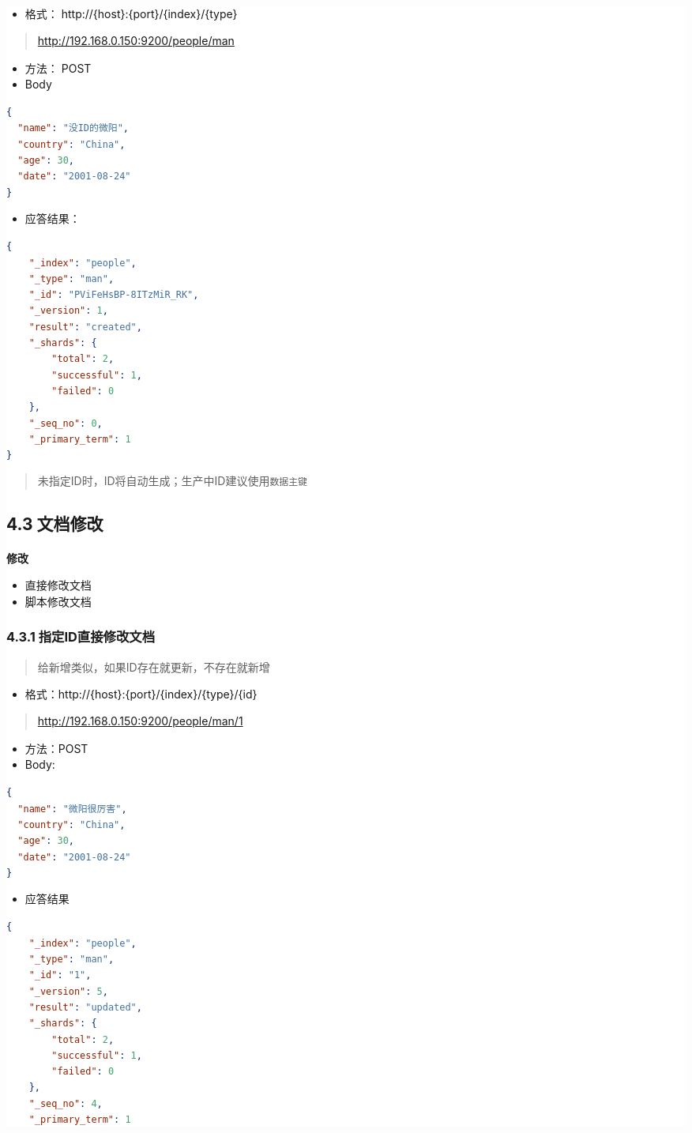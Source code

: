 - 格式： http://{host}:{port}/{index}/{type}
> http://192.168.0.150:9200/people/man
- 方法： POST
- Body
```json
{
  "name": "没ID的微阳",
  "country": "China",
  "age": 30,
  "date": "2001-08-24"
}
```
- 应答结果：
```json
{
    "_index": "people",
    "_type": "man",
    "_id": "PViFeHsBP-8ITzMiR_RK",
    "_version": 1,
    "result": "created",
    "_shards": {
        "total": 2,
        "successful": 1,
        "failed": 0
    },
    "_seq_no": 0,
    "_primary_term": 1
}
```
> 未指定ID时，ID将自动生成；生产中ID建议使用`数据主键`
## 4.3 文档修改
**修改**
- 直接修改文档
- 脚本修改文档
### 4.3.1 指定ID直接修改文档
> 给新增类似，如果ID存在就更新，不存在就新增
- 格式：http://{host}:{port}/{index}/{type}/{id}
> http://192.168.0.150:9200/people/man/1
- 方法：POST
- Body:
```json
{
  "name": "微阳很厉害",
  "country": "China",
  "age": 30,
  "date": "2001-08-24"
}
```
- 应答结果
```json
{
    "_index": "people",
    "_type": "man",
    "_id": "1",
    "_version": 5,
    "result": "updated",
    "_shards": {
        "total": 2,
        "successful": 1,
        "failed": 0
    },
    "_seq_no": 4,
    "_primary_term": 1
```